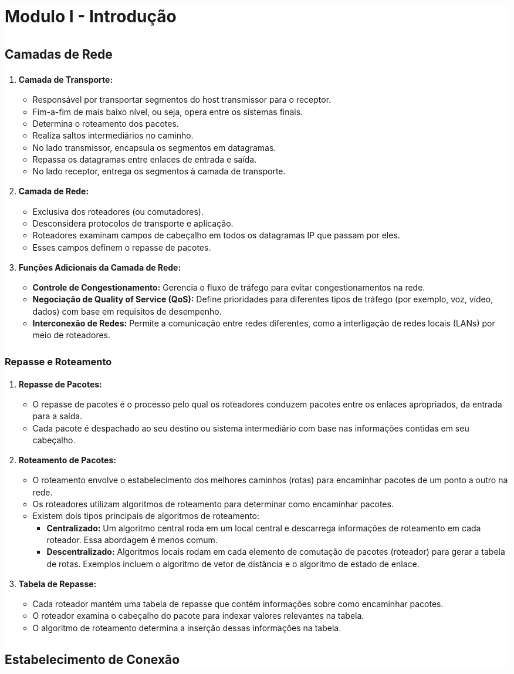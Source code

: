
# Modulo I - Introdução
## Camadas de Rede

1. **Camada de Transporte:**
    - Responsável por transportar segmentos do host transmissor para o receptor.
    - Fim-a-fim de mais baixo nível, ou seja, opera entre os sistemas finais.
    - Determina o roteamento dos pacotes.
    - Realiza saltos intermediários no caminho.
    - No lado transmissor, encapsula os segmentos em datagramas.
    - Repassa os datagramas entre enlaces de entrada e saída.
    - No lado receptor, entrega os segmentos à camada de transporte.
    
1. **Camada de Rede:**
    - Exclusiva dos roteadores (ou comutadores).
    - Desconsidera protocolos de transporte e aplicação.
    - Roteadores examinam campos de cabeçalho em todos os datagramas IP que passam por eles.
    - Esses campos definem o repasse de pacotes.
    
1. **Funções Adicionais da Camada de Rede:**
    - **Controle de Congestionamento:** Gerencia o fluxo de tráfego para evitar congestionamentos na rede.
    - **Negociação de Quality of Service (QoS):** Define prioridades para diferentes tipos de tráfego (por exemplo, voz, vídeo, dados) com base em requisitos de desempenho.
    - **Interconexão de Redes:** Permite a comunicação entre redes diferentes, como a interligação de redes locais (LANs) por meio de roteadores.

### Repasse e Roteamento

1. **Repasse de Pacotes:**
    - O repasse de pacotes é o processo pelo qual os roteadores conduzem pacotes entre os enlaces apropriados, da entrada para a saída.
    - Cada pacote é despachado ao seu destino ou sistema intermediário com base nas informações contidas em seu cabeçalho.
    
1. **Roteamento de Pacotes:**
    - O roteamento envolve o estabelecimento dos melhores caminhos (rotas) para encaminhar pacotes de um ponto a outro na rede.
    - Os roteadores utilizam algoritmos de roteamento para determinar como encaminhar pacotes.
    - Existem dois tipos principais de algoritmos de roteamento:
        - **Centralizado:** Um algoritmo central roda em um local central e descarrega informações de roteamento em cada roteador. Essa abordagem é menos comum.
        - **Descentralizado:** Algoritmos locais rodam em cada elemento de comutação de pacotes (roteador) para gerar a tabela de rotas. Exemplos incluem o algoritmo de vetor de distância e o algoritmo de estado de enlace.
    
1. **Tabela de Repasse:**
    - Cada roteador mantém uma tabela de repasse que contém informações sobre como encaminhar pacotes.
    - O roteador examina o cabeçalho do pacote para indexar valores relevantes na tabela.
    - O algoritmo de roteamento determina a inserção dessas informações na tabela.

## Estabelecimento de Conexão
